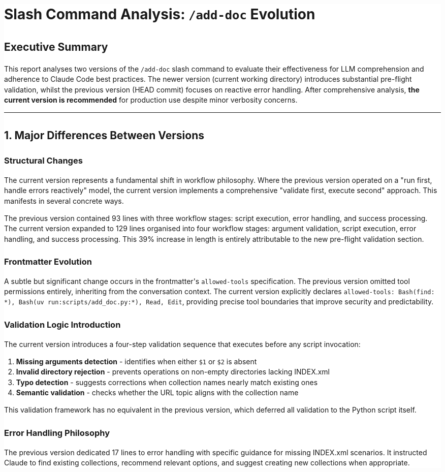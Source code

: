 # Slash Command Analysis: `/add-doc` Evolution

## Executive Summary

This report analyses two versions of the `/add-doc` slash command to evaluate their effectiveness for LLM comprehension and adherence to Claude Code best practices. The newer version (current working directory) introduces substantial pre-flight validation, whilst the previous version (HEAD commit) focuses on reactive error handling. After comprehensive analysis, **the current version is recommended** for production use despite minor verbosity concerns.

---

## 1. Major Differences Between Versions

### Structural Changes

The current version represents a fundamental shift in workflow philosophy. Where the previous version operated on a "run first, handle errors reactively" model, the current version implements a comprehensive "validate first, execute second" approach. This manifests in several concrete ways.

The previous version contained 93 lines with three workflow stages: script execution, error handling, and success processing. The current version expanded to 129 lines organised into four workflow stages: argument validation, script execution, error handling, and success processing. This 39% increase in length is entirely attributable to the new pre-flight validation section.

### Frontmatter Evolution

A subtle but significant change occurs in the frontmatter's `allowed-tools` specification. The previous version omitted tool permissions entirely, inheriting from the conversation context. The current version explicitly declares `allowed-tools: Bash(find:*), Bash(uv run:scripts/add_doc.py:*), Read, Edit`, providing precise tool boundaries that improve security and predictability.

### Validation Logic Introduction

The current version introduces a four-step validation sequence that executes before any script invocation:

1. **Missing arguments detection** - identifies when either `$1` or `$2` is absent
2. **Invalid directory rejection** - prevents operations on non-empty directories lacking INDEX.xml
3. **Typo detection** - suggests corrections when collection names nearly match existing ones
4. **Semantic validation** - checks whether the URL topic aligns with the collection name

This validation framework has no equivalent in the previous version, which deferred all validation to the Python script itself.

### Error Handling Philosophy

The previous version dedicated 17 lines to error handling with specific guidance for missing INDEX.xml scenarios. It instructed Claude to find existing collections, recommend relevant options, and suggest creating new collections when appropriate.
